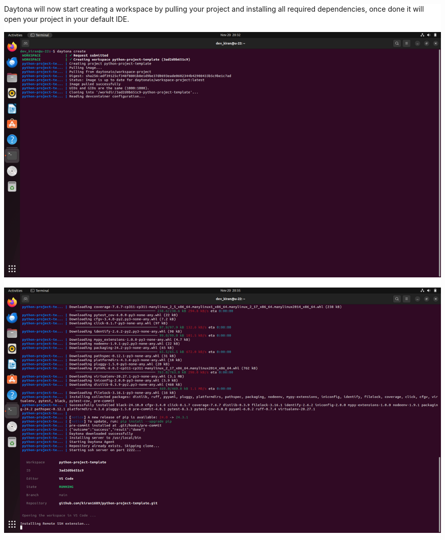Daytona will now start creating a workspace by pulling your project and installing all
required dependencies, once done it will open your project in your default IDE.

![Daytona workspace](assets/setting_up_a_python_dev_environment_with_devcontainers_and_daytona_img8.png)

![Daytona workspace](assets/setting_up_a_python_dev_environment_with_devcontainers_and_daytona_img9.png)
